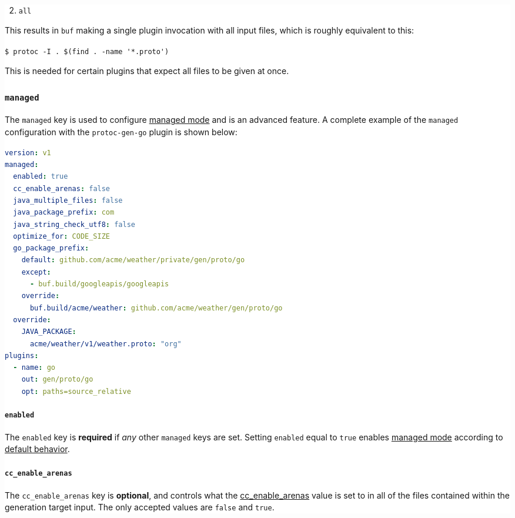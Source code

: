 2. `all`

  This results in `buf` making a single plugin invocation with all input files, which is roughly
  equivalent to this:

  ```
  $ protoc -I . $(find . -name '*.proto')
  ```

  This is needed for certain plugins that expect all files to be given at once.

### `managed`

The `managed` key is used to configure [managed mode](../../generate/managed-mode) and is an advanced feature. A complete example of the
`managed` configuration with the `protoc-gen-go` plugin is shown below:

```yaml title="buf.gen.yaml"
version: v1
managed:
  enabled: true
  cc_enable_arenas: false
  java_multiple_files: false
  java_package_prefix: com
  java_string_check_utf8: false
  optimize_for: CODE_SIZE
  go_package_prefix:
    default: github.com/acme/weather/private/gen/proto/go
    except:
      - buf.build/googleapis/googleapis
    override:
      buf.build/acme/weather: github.com/acme/weather/gen/proto/go
  override:
    JAVA_PACKAGE:
      acme/weather/v1/weather.proto: "org"
plugins:
  - name: go
    out: gen/proto/go
    opt: paths=source_relative
```

#### `enabled`

The `enabled` key is **required** if *any* other `managed` keys are set. Setting `enabled` equal to `true`
enables [managed mode](../../generate/managed-mode) according to [default behavior](../../generate/managed-mode.md#default-behavior).

#### `cc_enable_arenas`

The `cc_enable_arenas` key is **optional**, and controls what the [cc_enable_arenas](https://github.com/protocolbuffers/protobuf/blob/51405b6b92c2070c8edea1b44c6770e00f7027be/src/google/protobuf/descriptor.proto#L420)
value is set to in all of the files contained within the generation target input. The only accepted values are `false`
and `true`.
